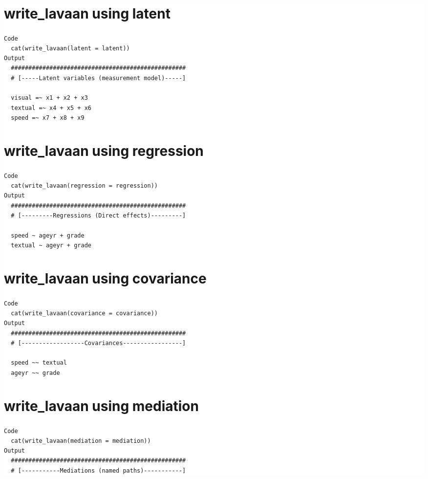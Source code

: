 # write_lavaan using latent

    Code
      cat(write_lavaan(latent = latent))
    Output
      ##################################################
      # [-----Latent variables (measurement model)-----]
      
      visual =~ x1 + x2 + x3
      textual =~ x4 + x5 + x6
      speed =~ x7 + x8 + x9
      

# write_lavaan using regression

    Code
      cat(write_lavaan(regression = regression))
    Output
      ##################################################
      # [---------Regressions (Direct effects)---------]
      
      speed ~ ageyr + grade
      textual ~ ageyr + grade
      

# write_lavaan using covariance

    Code
      cat(write_lavaan(covariance = covariance))
    Output
      ##################################################
      # [------------------Covariances-----------------]
      
      speed ~~ textual
      ageyr ~~ grade
      

# write_lavaan using mediation

    Code
      cat(write_lavaan(mediation = mediation))
    Output
      ##################################################
      # [-----------Mediations (named paths)-----------]
      